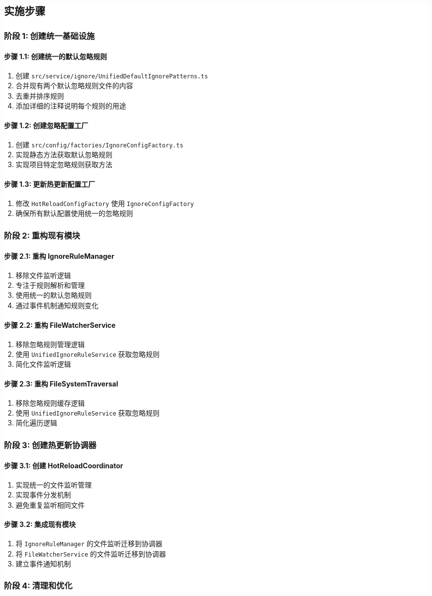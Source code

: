 ## 实施步骤

### 阶段 1: 创建统一基础设施

#### 步骤 1.1: 创建统一的默认忽略规则
1. 创建 `src/service/ignore/UnifiedDefaultIgnorePatterns.ts`
2. 合并现有两个默认忽略规则文件的内容
3. 去重并排序规则
4. 添加详细的注释说明每个规则的用途

#### 步骤 1.2: 创建忽略配置工厂
1. 创建 `src/config/factories/IgnoreConfigFactory.ts`
2. 实现静态方法获取默认忽略规则
3. 实现项目特定忽略规则获取方法

#### 步骤 1.3: 更新热更新配置工厂
1. 修改 `HotReloadConfigFactory` 使用 `IgnoreConfigFactory`
2. 确保所有默认配置使用统一的忽略规则

### 阶段 2: 重构现有模块

#### 步骤 2.1: 重构 IgnoreRuleManager
1. 移除文件监听逻辑
2. 专注于规则解析和管理
3. 使用统一的默认忽略规则
4. 通过事件机制通知规则变化

#### 步骤 2.2: 重构 FileWatcherService
1. 移除忽略规则管理逻辑
2. 使用 `UnifiedIgnoreRuleService` 获取忽略规则
3. 简化文件监听逻辑

#### 步骤 2.3: 重构 FileSystemTraversal
1. 移除忽略规则缓存逻辑
2. 使用 `UnifiedIgnoreRuleService` 获取忽略规则
3. 简化遍历逻辑

### 阶段 3: 创建热更新协调器

#### 步骤 3.1: 创建 HotReloadCoordinator
1. 实现统一的文件监听管理
2. 实现事件分发机制
3. 避免重复监听相同文件

#### 步骤 3.2: 集成现有模块
1. 将 `IgnoreRuleManager` 的文件监听迁移到协调器
2. 将 `FileWatcherService` 的文件监听迁移到协调器
3. 建立事件通知机制

### 阶段 4: 清理和优化
